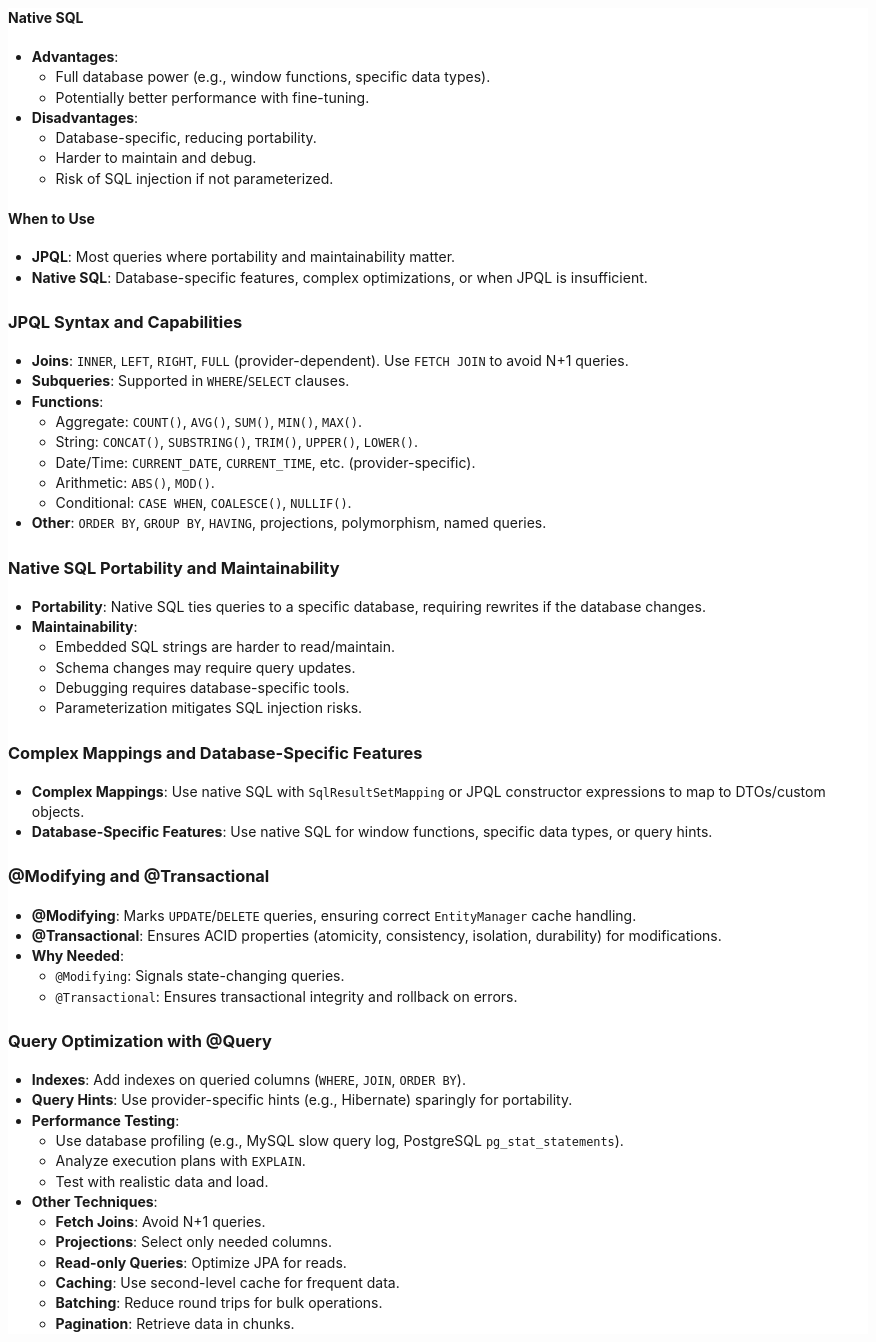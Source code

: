 #### Native SQL
- **Advantages**:
  - Full database power (e.g., window functions, specific data types).
  - Potentially better performance with fine-tuning.
- **Disadvantages**:
  - Database-specific, reducing portability.
  - Harder to maintain and debug.
  - Risk of SQL injection if not parameterized.

#### When to Use
- **JPQL**: Most queries where portability and maintainability matter.
- **Native SQL**: Database-specific features, complex optimizations, or when JPQL is insufficient.

### JPQL Syntax and Capabilities
- **Joins**: `INNER`, `LEFT`, `RIGHT`, `FULL` (provider-dependent). Use `FETCH JOIN` to avoid N+1 queries.
- **Subqueries**: Supported in `WHERE`/`SELECT` clauses.
- **Functions**:
  - Aggregate: `COUNT()`, `AVG()`, `SUM()`, `MIN()`, `MAX()`.
  - String: `CONCAT()`, `SUBSTRING()`, `TRIM()`, `UPPER()`, `LOWER()`.
  - Date/Time: `CURRENT_DATE`, `CURRENT_TIME`, etc. (provider-specific).
  - Arithmetic: `ABS()`, `MOD()`.
  - Conditional: `CASE WHEN`, `COALESCE()`, `NULLIF()`.
- **Other**: `ORDER BY`, `GROUP BY`, `HAVING`, projections, polymorphism, named queries.

### Native SQL Portability and Maintainability
- **Portability**: Native SQL ties queries to a specific database, requiring rewrites if the database changes.
- **Maintainability**:
  - Embedded SQL strings are harder to read/maintain.
  - Schema changes may require query updates.
  - Debugging requires database-specific tools.
  - Parameterization mitigates SQL injection risks.

### Complex Mappings and Database-Specific Features
- **Complex Mappings**: Use native SQL with `SqlResultSetMapping` or JPQL constructor expressions to map to DTOs/custom objects.
- **Database-Specific Features**: Use native SQL for window functions, specific data types, or query hints.

### @Modifying and @Transactional
- **@Modifying**: Marks `UPDATE`/`DELETE` queries, ensuring correct `EntityManager` cache handling.
- **@Transactional**: Ensures ACID properties (atomicity, consistency, isolation, durability) for modifications.
- **Why Needed**:
  - `@Modifying`: Signals state-changing queries.
  - `@Transactional`: Ensures transactional integrity and rollback on errors.

### Query Optimization with @Query
- **Indexes**: Add indexes on queried columns (`WHERE`, `JOIN`, `ORDER BY`).
- **Query Hints**: Use provider-specific hints (e.g., Hibernate) sparingly for portability.
- **Performance Testing**:
  - Use database profiling (e.g., MySQL slow query log, PostgreSQL `pg_stat_statements`).
  - Analyze execution plans with `EXPLAIN`.
  - Test with realistic data and load.
- **Other Techniques**:
  - **Fetch Joins**: Avoid N+1 queries.
  - **Projections**: Select only needed columns.
  - **Read-only Queries**: Optimize JPA for reads.
  - **Caching**: Use second-level cache for frequent data.
  - **Batching**: Reduce round trips for bulk operations.
  - **Pagination**: Retrieve data in chunks.